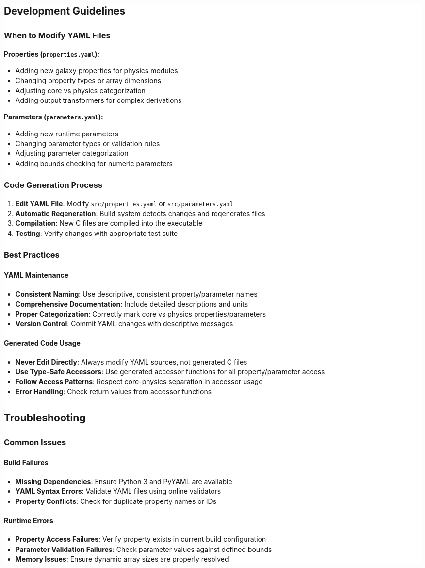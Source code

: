 ## Development Guidelines

### When to Modify YAML Files

**Properties (`properties.yaml`):**
- Adding new galaxy properties for physics modules
- Changing property types or array dimensions
- Adjusting core vs physics categorization
- Adding output transformers for complex derivations

**Parameters (`parameters.yaml`):**
- Adding new runtime parameters
- Changing parameter types or validation rules
- Adjusting parameter categorization
- Adding bounds checking for numeric parameters

### Code Generation Process

1. **Edit YAML File**: Modify `src/properties.yaml` or `src/parameters.yaml`
2. **Automatic Regeneration**: Build system detects changes and regenerates files
3. **Compilation**: New C files are compiled into the executable
4. **Testing**: Verify changes with appropriate test suite

### Best Practices

#### YAML Maintenance
- **Consistent Naming**: Use descriptive, consistent property/parameter names
- **Comprehensive Documentation**: Include detailed descriptions and units
- **Proper Categorization**: Correctly mark core vs physics properties/parameters
- **Version Control**: Commit YAML changes with descriptive messages

#### Generated Code Usage
- **Never Edit Directly**: Always modify YAML sources, not generated C files
- **Use Type-Safe Accessors**: Use generated accessor functions for all property/parameter access
- **Follow Access Patterns**: Respect core-physics separation in accessor usage
- **Error Handling**: Check return values from accessor functions

## Troubleshooting

### Common Issues

#### Build Failures
- **Missing Dependencies**: Ensure Python 3 and PyYAML are available
- **YAML Syntax Errors**: Validate YAML files using online validators
- **Property Conflicts**: Check for duplicate property names or IDs

#### Runtime Errors
- **Property Access Failures**: Verify property exists in current build configuration
- **Parameter Validation Failures**: Check parameter values against defined bounds
- **Memory Issues**: Ensure dynamic array sizes are properly resolved

